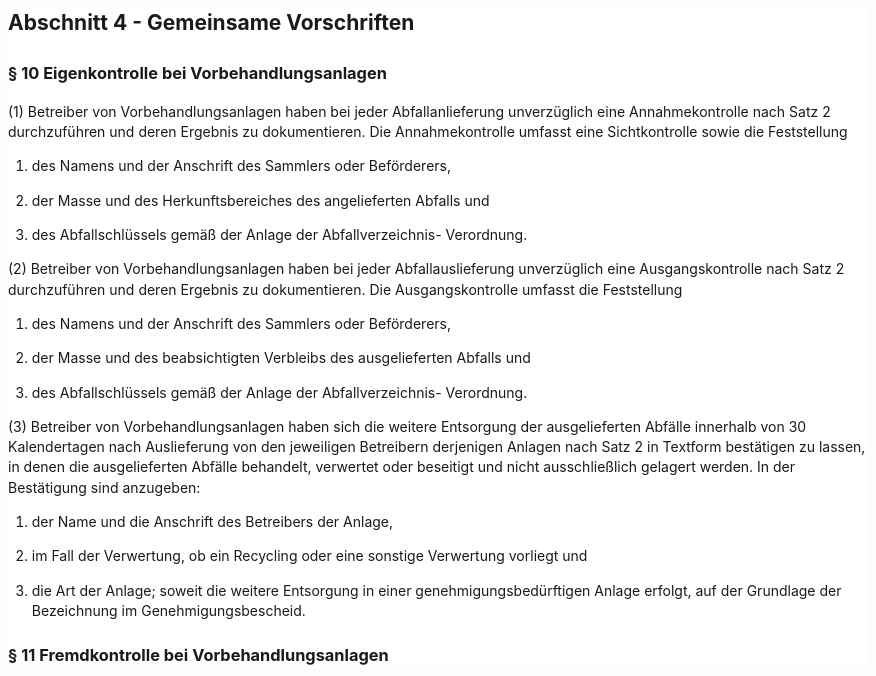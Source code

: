 
## Abschnitt 4 - Gemeinsame Vorschriften


### § 10 Eigenkontrolle bei Vorbehandlungsanlagen

(1) Betreiber von Vorbehandlungsanlagen haben bei jeder
Abfallanlieferung unverzüglich eine Annahmekontrolle nach Satz 2
durchzuführen und deren Ergebnis zu dokumentieren. Die
Annahmekontrolle umfasst eine Sichtkontrolle sowie die Feststellung

1.  des Namens und der Anschrift des Sammlers oder Beförderers,


2.  der Masse und des Herkunftsbereiches des angelieferten Abfalls und


3.  des Abfallschlüssels gemäß der Anlage der Abfallverzeichnis-
    Verordnung.




(2) Betreiber von Vorbehandlungsanlagen haben bei jeder
Abfallauslieferung unverzüglich eine Ausgangskontrolle nach Satz 2
durchzuführen und deren Ergebnis zu dokumentieren. Die
Ausgangskontrolle umfasst die Feststellung

1.  des Namens und der Anschrift des Sammlers oder Beförderers,


2.  der Masse und des beabsichtigten Verbleibs des ausgelieferten Abfalls
    und


3.  des Abfallschlüssels gemäß der Anlage der Abfallverzeichnis-
    Verordnung.




(3) Betreiber von Vorbehandlungsanlagen haben sich die weitere
Entsorgung der ausgelieferten Abfälle innerhalb von 30 Kalendertagen
nach Auslieferung von den jeweiligen Betreibern derjenigen Anlagen
nach Satz 2 in Textform bestätigen zu lassen, in denen die
ausgelieferten Abfälle behandelt, verwertet oder beseitigt und nicht
ausschließlich gelagert werden. In der Bestätigung sind anzugeben:

1.  der Name und die Anschrift des Betreibers der Anlage,


2.  im Fall der Verwertung, ob ein Recycling oder eine sonstige Verwertung
    vorliegt und


3.  die Art der Anlage; soweit die weitere Entsorgung in einer
    genehmigungsbedürftigen Anlage erfolgt, auf der Grundlage der
    Bezeichnung im Genehmigungsbescheid.





### § 11 Fremdkontrolle bei Vorbehandlungsanlagen

